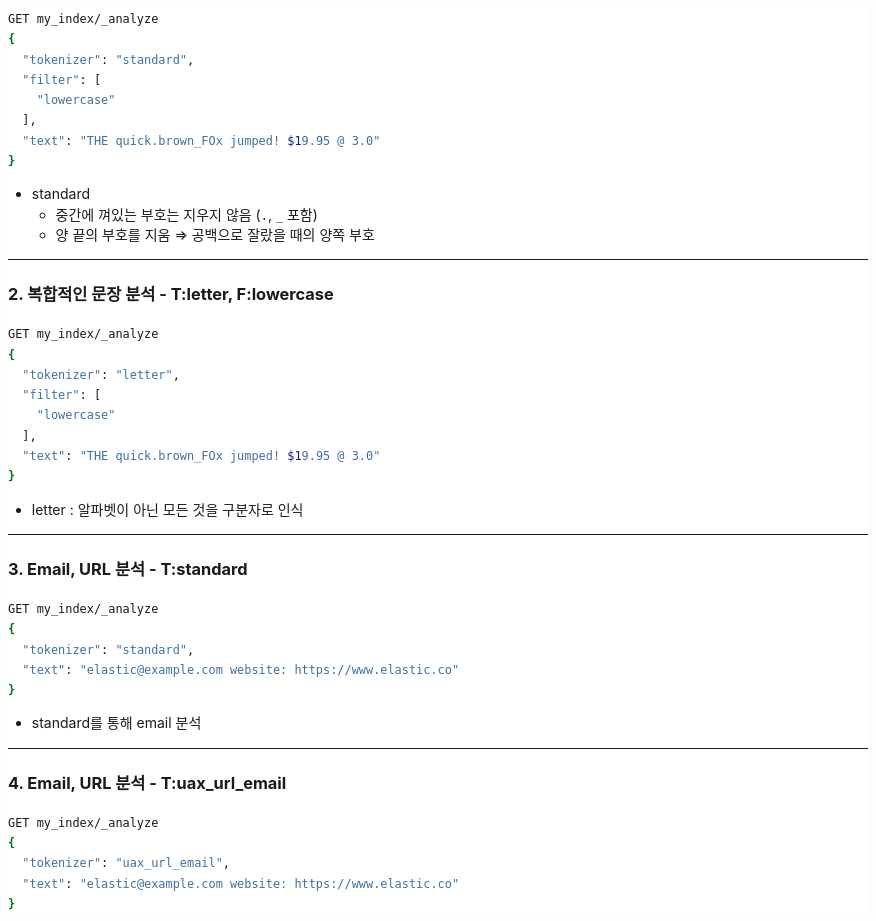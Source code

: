 ```bash
GET my_index/_analyze
{
  "tokenizer": "standard",
  "filter": [
    "lowercase"
  ],
  "text": "THE quick.brown_FOx jumped! $19.95 @ 3.0"
}
```

- standard
    - 중간에 껴있는 부호는 지우지 않음 (`.`, `_` 포함)
    - 양 끝의 부호를 지움 ⇒ 공백으로 잘랐을 때의 양쪽 부호

---

### 2. 복합적인 문장 분석 - T:letter, F:lowercase

```bash
GET my_index/_analyze
{
  "tokenizer": "letter",
  "filter": [
    "lowercase"
  ],
  "text": "THE quick.brown_FOx jumped! $19.95 @ 3.0"
}
```

- letter : 알파벳이 아닌 모든 것을 구분자로 인식

---

### 3. Email, URL 분석 - T:standard

```bash
GET my_index/_analyze
{
  "tokenizer": "standard",
  "text": "elastic@example.com website: https://www.elastic.co"
}
```

- standard를 통해 email 분석

---

### 4. Email, URL 분석 - T:uax_url_email

```bash
GET my_index/_analyze
{
  "tokenizer": "uax_url_email",
  "text": "elastic@example.com website: https://www.elastic.co"
}
```
